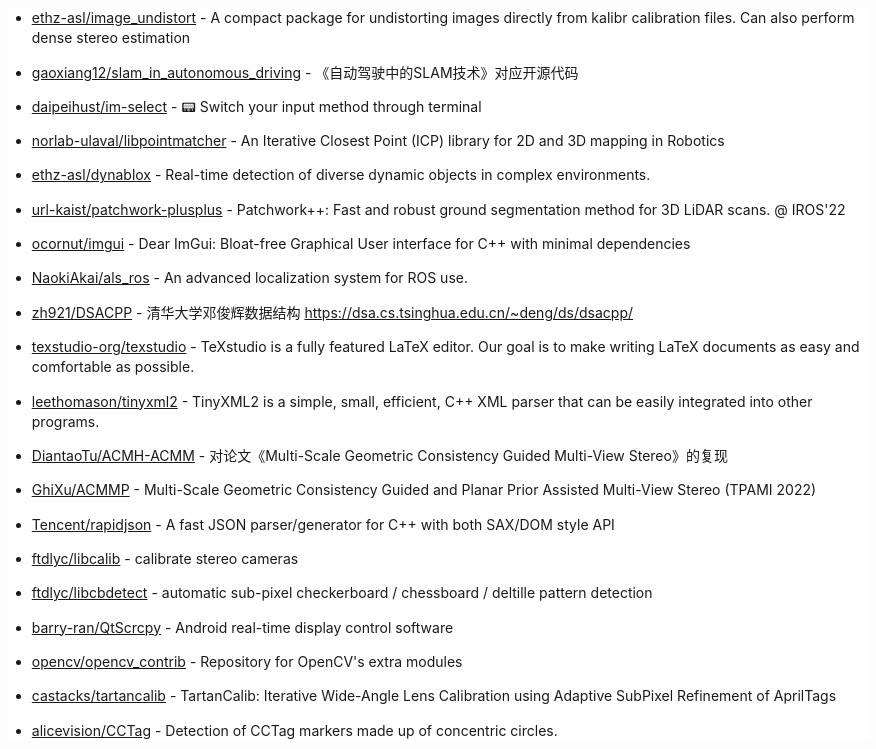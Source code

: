 *   [ethz-asl/image\_undistort](https://github.com/ethz-asl/image_undistort) - A compact package for undistorting images directly from kalibr calibration files. Can also perform dense stereo estimation

*   [gaoxiang12/slam\_in\_autonomous\_driving](https://github.com/gaoxiang12/slam_in_autonomous_driving) - 《自动驾驶中的SLAM技术》对应开源代码

*   [daipeihust/im-select](https://github.com/daipeihust/im-select) - 📟 Switch your input method through terminal

*   [norlab-ulaval/libpointmatcher](https://github.com/norlab-ulaval/libpointmatcher) - An Iterative Closest Point (ICP) library for 2D and 3D mapping in Robotics

*   [ethz-asl/dynablox](https://github.com/ethz-asl/dynablox) - Real-time detection of diverse dynamic objects in complex environments.

*   [url-kaist/patchwork-plusplus](https://github.com/url-kaist/patchwork-plusplus) - Patchwork++: Fast and robust ground segmentation method for 3D LiDAR scans. @ IROS'22

*   [ocornut/imgui](https://github.com/ocornut/imgui) - Dear ImGui: Bloat-free Graphical User interface for C++ with minimal dependencies

*   [NaokiAkai/als\_ros](https://github.com/NaokiAkai/als_ros) - An advanced localization system for ROS use.

*   [zh921/DSACPP](https://github.com/zh921/DSACPP) - 清华大学邓俊辉数据结构 https://dsa.cs.tsinghua.edu.cn/~deng/ds/dsacpp/

*   [texstudio-org/texstudio](https://github.com/texstudio-org/texstudio) - TeXstudio is a fully featured LaTeX editor. Our goal is to make writing LaTeX documents as easy and comfortable as possible.

*   [leethomason/tinyxml2](https://github.com/leethomason/tinyxml2) - TinyXML2 is a simple, small, efficient, C++ XML parser that can be easily integrated into other programs.

*   [DiantaoTu/ACMH-ACMM](https://github.com/DiantaoTu/ACMH-ACMM) - 对论文《Multi-Scale Geometric Consistency Guided Multi-View Stereo》的复现

*   [GhiXu/ACMMP](https://github.com/GhiXu/ACMMP) - Multi-Scale Geometric Consistency Guided and Planar Prior Assisted Multi-View Stereo (TPAMI 2022)

*   [Tencent/rapidjson](https://github.com/Tencent/rapidjson) - A fast JSON parser/generator for C++ with both SAX/DOM style API

*   [ftdlyc/libcalib](https://github.com/ftdlyc/libcalib) - calibrate stereo cameras

*   [ftdlyc/libcbdetect](https://github.com/ftdlyc/libcbdetect) - automatic sub-pixel checkerboard / chessboard / deltille pattern detection

*   [barry-ran/QtScrcpy](https://github.com/barry-ran/QtScrcpy) - Android real-time display control software

*   [opencv/opencv\_contrib](https://github.com/opencv/opencv_contrib) - Repository for OpenCV's extra modules

*   [castacks/tartancalib](https://github.com/castacks/tartancalib) - TartanCalib: Iterative Wide-Angle Lens Calibration using Adaptive SubPixel Refinement of AprilTags

*   [alicevision/CCTag](https://github.com/alicevision/CCTag) - Detection of CCTag markers made up of concentric circles.
